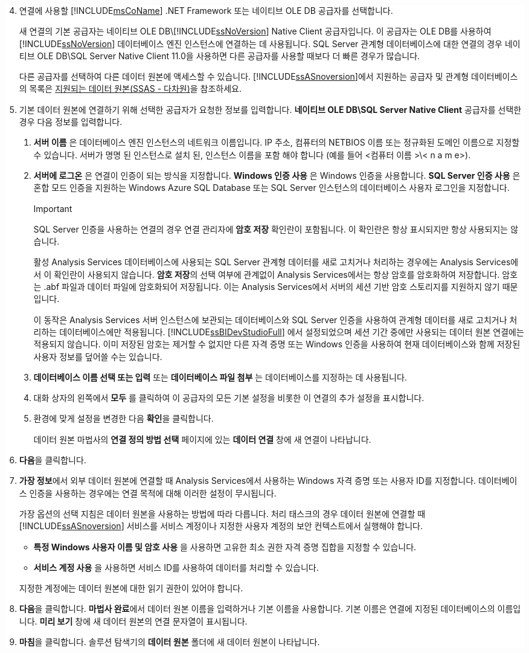 4.  연결에 사용할 [!INCLUDE[msCoName](../../includes/msconame-md.md)] .NET Framework 또는 네이티브 OLE DB 공급자를 선택합니다.  
  
     새 연결의 기본 공급자는 네이티브 OLE DB\\[!INCLUDE[ssNoVersion](../../includes/ssnoversion-md.md)] Native Client 공급자입니다. 이 공급자는 OLE DB를 사용하여 [!INCLUDE[ssNoVersion](../../includes/ssnoversion-md.md)] 데이터베이스 엔진 인스턴스에 연결하는 데 사용됩니다. SQL Server 관계형 데이터베이스에 대한 연결의 경우 네이티브 OLE DB\SQL Server Native Client 11.0을 사용하면 다른 공급자를 사용할 때보다 더 빠른 경우가 많습니다.  
  
     다른 공급자를 선택하여 다른 데이터 원본에 액세스할 수 있습니다. [!INCLUDE[ssASnoversion](../../includes/ssasnoversion-md.md)]에서 지원하는 공급자 및 관계형 데이터베이스의 목록은 [지원되는 데이터 원본&#40;SSAS - 다차원&#41;](../../analysis-services/multidimensional-models/supported-data-sources-ssas-multidimensional.md)을 참조하세요.  
  
5.  기본 데이터 원본에 연결하기 위해 선택한 공급자가 요청한 정보를 입력합니다. **네이티브 OLE DB\SQL Server Native Client** 공급자를 선택한 경우 다음 정보를 입력합니다.  
  
    1.  **서버 이름** 은 데이터베이스 엔진 인스턴스의 네트워크 이름입니다. IP 주소, 컴퓨터의 NETBIOS 이름 또는 정규화된 도메인 이름으로 지정할 수 있습니다. 서버가 명명 된 인스턴스로 설치 된, 인스턴스 이름을 포함 해야 합니다 (예를 들어 \<컴퓨터 이름 >\\< n a m e\>).  
  
    2.  **서버에 로그온** 은 연결이 인증이 되는 방식을 지정합니다. **Windows 인증 사용** 은 Windows 인증을 사용합니다. **SQL Server 인증 사용** 은 혼합 모드 인증을 지원하는 Windows Azure SQL Database 또는 SQL Server 인스턴스의 데이터베이스 사용자 로그인을 지정합니다.  
  
        > [!IMPORTANT]  
        >  SQL Server 인증을 사용하는 연결의 경우 연결 관리자에 **암호 저장** 확인란이 포함됩니다. 이 확인란은 항상 표시되지만 항상 사용되지는 않습니다.  
        >   
        >  활성 Analysis Services 데이터베이스에 사용되는 SQL Server 관계형 데이터를 새로 고치거나 처리하는 경우에는 Analysis Services에서 이 확인란이 사용되지 않습니다. **암호 저장**의 선택 여부에 관계없이 Analysis Services에서는 항상 암호를 암호화하여 저장합니다. 암호는 .abf 파일과 데이터 파일에 암호화되어 저장됩니다. 이는 Analysis Services에서 서버의 세션 기반 암호 스토리지를 지원하지 않기 때문입니다.  
        >   
        >  이 동작은 Analysis Services 서버 인스턴스에 보관되는 데이터베이스와 SQL Server 인증을 사용하여 관계형 데이터를 새로 고치거나 처리하는 데이터베이스에만 적용됩니다. [!INCLUDE[ssBIDevStudioFull](../../includes/ssbidevstudiofull-md.md)] 에서 설정되었으며 세션 기간 중에만 사용되는 데이터 원본 연결에는 적용되지 않습니다. 이미 저장된 암호는 제거할 수 없지만 다른 자격 증명 또는 Windows 인증을 사용하여 현재 데이터베이스와 함께 저장된 사용자 정보를 덮어쓸 수는 있습니다.  
  
    3.  **데이터베이스 이름 선택 또는 입력** 또는 **데이터베이스 파일 첨부** 는 데이터베이스를 지정하는 데 사용됩니다.  
  
    4.  대화 상자의 왼쪽에서 **모두** 를 클릭하여 이 공급자의 모든 기본 설정을 비롯한 이 연결의 추가 설정을 표시합니다.  
  
    5.  환경에 맞게 설정을 변경한 다음 **확인**을 클릭합니다.  
  
         데이터 원본 마법사의 **연결 정의 방법 선택** 페이지에 있는 **데이터 연결** 창에 새 연결이 나타납니다.  
  
6.  **다음**을 클릭합니다.  
  
7.  **가장 정보**에서 외부 데이터 원본에 연결할 때 Analysis Services에서 사용하는 Windows 자격 증명 또는 사용자 ID를 지정합니다. 데이터베이스 인증을 사용하는 경우에는 연결 목적에 대해 이러한 설정이 무시됩니다.  
  
     가장 옵션의 선택 지침은 데이터 원본을 사용하는 방법에 따라 다릅니다. 처리 태스크의 경우 데이터 원본에 연결할 때 [!INCLUDE[ssASnoversion](../../includes/ssasnoversion-md.md)] 서비스를 서비스 계정이나 지정한 사용자 계정의 보안 컨텍스트에서 실행해야 합니다.  
  
    -   **특정 Windows 사용자 이름 및 암호 사용** 을 사용하면 고유한 최소 권한 자격 증명 집합을 지정할 수 있습니다.  
  
    -   **서비스 계정 사용** 을 사용하면 서비스 ID를 사용하여 데이터를 처리할 수 있습니다.  
  
     지정한 계정에는 데이터 원본에 대한 읽기 권한이 있어야 합니다.  
  
8.  **다음**을 클릭합니다.  **마법사 완료**에서 데이터 원본 이름을 입력하거나 기본 이름을 사용합니다. 기본 이름은 연결에 지정된 데이터베이스의 이름입니다. **미리 보기** 창에 새 데이터 원본의 연결 문자열이 표시됩니다.  
  
9. **마침**을 클릭합니다.  솔루션 탐색기의 **데이터 원본** 폴더에 새 데이터 원본이 나타납니다.  
  